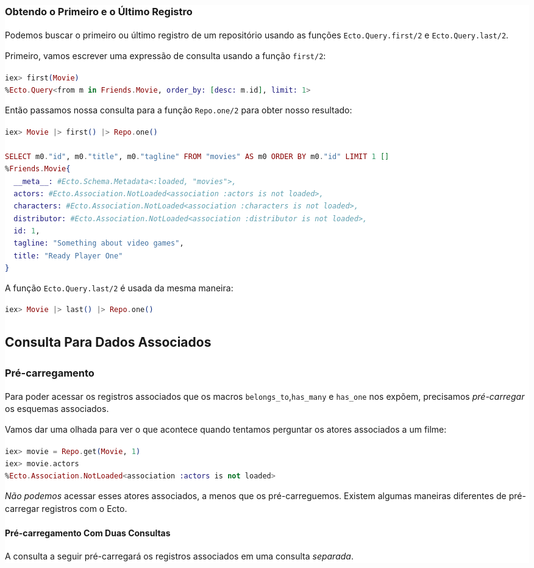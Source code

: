 ### Obtendo o Primeiro e o Último Registro

Podemos buscar o primeiro ou último registro de um repositório usando as funções `Ecto.Query.first/2` e `Ecto.Query.last/2`.

Primeiro, vamos escrever uma expressão de consulta usando a função `first/2`:

```elixir
iex> first(Movie)
%Ecto.Query<from m in Friends.Movie, order_by: [desc: m.id], limit: 1>
```

Então passamos nossa consulta para a função `Repo.one/2` para obter nosso resultado:

```elixir
iex> Movie |> first() |> Repo.one()

SELECT m0."id", m0."title", m0."tagline" FROM "movies" AS m0 ORDER BY m0."id" LIMIT 1 []
%Friends.Movie{
  __meta__: #Ecto.Schema.Metadata<:loaded, "movies">,
  actors: #Ecto.Association.NotLoaded<association :actors is not loaded>,
  characters: #Ecto.Association.NotLoaded<association :characters is not loaded>,
  distributor: #Ecto.Association.NotLoaded<association :distributor is not loaded>,
  id: 1,
  tagline: "Something about video games",
  title: "Ready Player One"
}
```

A função `Ecto.Query.last/2` é usada da mesma maneira:

```elixir
iex> Movie |> last() |> Repo.one()
```

## Consulta Para Dados Associados

### Pré-carregamento

Para poder acessar os registros associados que os macros `belongs_to`,`has_many` e `has_one` nos expõem, precisamos _pré-carregar_ os esquemas associados.

Vamos dar uma olhada para ver o que acontece quando tentamos perguntar os atores associados a um filme:

```elixir
iex> movie = Repo.get(Movie, 1)
iex> movie.actors
%Ecto.Association.NotLoaded<association :actors is not loaded>
```

_Não podemos_ acessar esses atores associados, a menos que os pré-carreguemos. Existem algumas maneiras diferentes de pré-carregar registros com o Ecto.

#### Pré-carregamento Com Duas Consultas

A consulta a seguir pré-carregará os registros associados em uma consulta _separada_.
